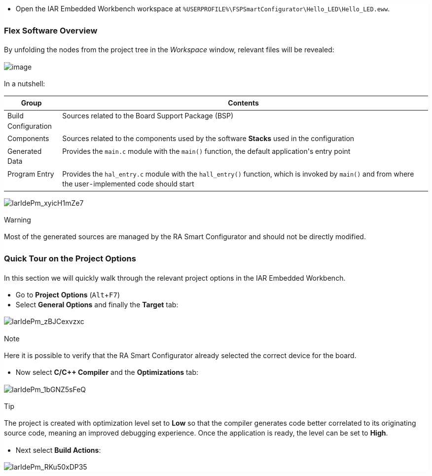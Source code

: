 - Open the IAR Embedded Workbench workspace at `%USERPROFILE%\FSPSmartConfigurator\Hello_LED\Hello_LED.eww`.

### Flex Software Overview
By unfolding the nodes from the project tree in the _Workspace_ window, relevant files will be revealed:

![image](https://github.com/user-attachments/assets/58845cee-c407-4178-bd22-ee06adb204c4)

In a nutshell:

| Group | Contents 
| - | - 
| Build Configuration | Sources related to the Board Support Package (BSP)
| Components | Sources related to the components used by the software __Stacks__ used in the configuration
| Generated Data | Provides the `main.c` module with the `main()` function, the default application's entry point
| Program Entry | Provides the `hal_entry.c` module with the `hall_entry()` function, which is invoked by `main()` and from where the user-implemented code should start

![IarIdePm_xyicH1mZe7](https://github.com/user-attachments/assets/df89cbb1-6215-4135-ae29-686fa3d479b9)

>[!WARNING]
>Most of the generated sources are managed by the RA Smart Configurator and should not be directly modified.

### Quick Tour on the Project Options
In this section we will quickly walk through the relevant project options in the IAR Embedded Workbench.
- Go to __Project__ __Options__ (<kbd>Alt</kbd>+<kbd>F7</kbd>)
- Select __General Options__ and finally the __Target__ tab:

![IarIdePm_zBJCexvzxc](https://github.com/user-attachments/assets/b007bddd-8471-41a3-b441-efa65bc34b3f)

>[!NOTE]
>Here it is possible to verify that the RA Smart Configurator already selected the correct device for the board.

- Now select __C/C++ Compiler__ and the __Optimizations__ tab:

![IarIdePm_1bGNZ5sFeQ](https://github.com/user-attachments/assets/bd658725-416d-48eb-a455-73c47a93e69b)

>[!TIP]
>The project is created with optimization level set to __Low__ so that the compiler generates code better correlated to its originating source code, meaning an improved debugging experience. Once the application is ready, the level can be set to __High__.

- Next select __Build Actions__:

![IarIdePm_RKu50xDP35](https://github.com/user-attachments/assets/587ad279-d851-46d9-9e22-9ac5534b3fce)
